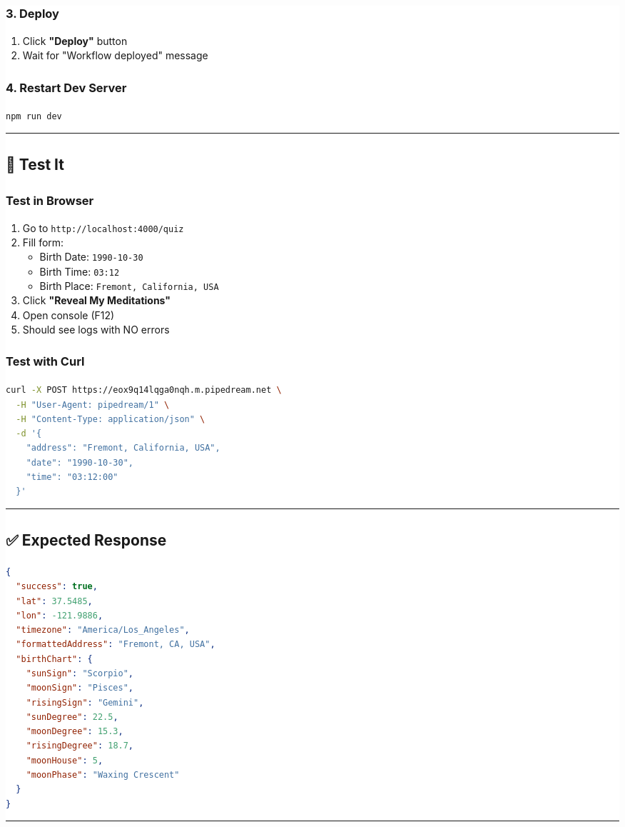 ### 3. Deploy
1. Click **"Deploy"** button
2. Wait for "Workflow deployed" message

### 4. Restart Dev Server
```bash
npm run dev
```

---

## 🧪 Test It

### Test in Browser
1. Go to `http://localhost:4000/quiz`
2. Fill form:
   - Birth Date: `1990-10-30`
   - Birth Time: `03:12`
   - Birth Place: `Fremont, California, USA`
3. Click **"Reveal My Meditations"**
4. Open console (F12)
5. Should see logs with NO errors

### Test with Curl
```bash
curl -X POST https://eox9q14lqga0nqh.m.pipedream.net \
  -H "User-Agent: pipedream/1" \
  -H "Content-Type: application/json" \
  -d '{
    "address": "Fremont, California, USA",
    "date": "1990-10-30",
    "time": "03:12:00"
  }'
```

---

## ✅ Expected Response

```json
{
  "success": true,
  "lat": 37.5485,
  "lon": -121.9886,
  "timezone": "America/Los_Angeles",
  "formattedAddress": "Fremont, CA, USA",
  "birthChart": {
    "sunSign": "Scorpio",
    "moonSign": "Pisces",
    "risingSign": "Gemini",
    "sunDegree": 22.5,
    "moonDegree": 15.3,
    "risingDegree": 18.7,
    "moonHouse": 5,
    "moonPhase": "Waxing Crescent"
  }
}
```

---